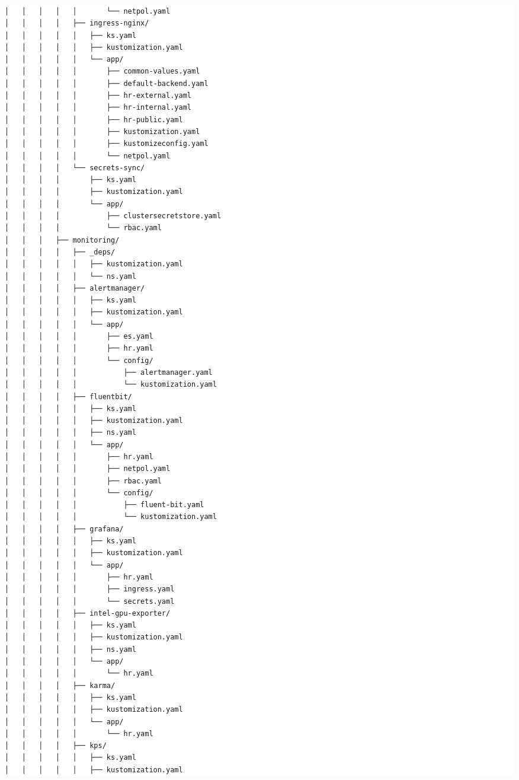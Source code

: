     │   │   │   │   │       └── netpol.yaml
    │   │   │   │   ├── ingress-nginx/
    │   │   │   │   │   ├── ks.yaml
    │   │   │   │   │   ├── kustomization.yaml
    │   │   │   │   │   └── app/
    │   │   │   │   │       ├── common-values.yaml
    │   │   │   │   │       ├── default-backend.yaml
    │   │   │   │   │       ├── hr-external.yaml
    │   │   │   │   │       ├── hr-internal.yaml
    │   │   │   │   │       ├── hr-public.yaml
    │   │   │   │   │       ├── kustomization.yaml
    │   │   │   │   │       ├── kustomizeconfig.yaml
    │   │   │   │   │       └── netpol.yaml
    │   │   │   │   └── secrets-sync/
    │   │   │   │       ├── ks.yaml
    │   │   │   │       ├── kustomization.yaml
    │   │   │   │       └── app/
    │   │   │   │           ├── clustersecretstore.yaml
    │   │   │   │           └── rbac.yaml
    │   │   │   ├── monitoring/
    │   │   │   │   ├── _deps/
    │   │   │   │   │   ├── kustomization.yaml
    │   │   │   │   │   └── ns.yaml
    │   │   │   │   ├── alertmanager/
    │   │   │   │   │   ├── ks.yaml
    │   │   │   │   │   ├── kustomization.yaml
    │   │   │   │   │   └── app/
    │   │   │   │   │       ├── es.yaml
    │   │   │   │   │       ├── hr.yaml
    │   │   │   │   │       └── config/
    │   │   │   │   │           ├── alertmanager.yaml
    │   │   │   │   │           └── kustomization.yaml
    │   │   │   │   ├── fluentbit/
    │   │   │   │   │   ├── ks.yaml
    │   │   │   │   │   ├── kustomization.yaml
    │   │   │   │   │   ├── ns.yaml
    │   │   │   │   │   └── app/
    │   │   │   │   │       ├── hr.yaml
    │   │   │   │   │       ├── netpol.yaml
    │   │   │   │   │       ├── rbac.yaml
    │   │   │   │   │       └── config/
    │   │   │   │   │           ├── fluent-bit.yaml
    │   │   │   │   │           └── kustomization.yaml
    │   │   │   │   ├── grafana/
    │   │   │   │   │   ├── ks.yaml
    │   │   │   │   │   ├── kustomization.yaml
    │   │   │   │   │   └── app/
    │   │   │   │   │       ├── hr.yaml
    │   │   │   │   │       ├── ingress.yaml
    │   │   │   │   │       └── secrets.yaml
    │   │   │   │   ├── intel-gpu-exporter/
    │   │   │   │   │   ├── ks.yaml
    │   │   │   │   │   ├── kustomization.yaml
    │   │   │   │   │   ├── ns.yaml
    │   │   │   │   │   └── app/
    │   │   │   │   │       └── hr.yaml
    │   │   │   │   ├── karma/
    │   │   │   │   │   ├── ks.yaml
    │   │   │   │   │   ├── kustomization.yaml
    │   │   │   │   │   └── app/
    │   │   │   │   │       └── hr.yaml
    │   │   │   │   ├── kps/
    │   │   │   │   │   ├── ks.yaml
    │   │   │   │   │   ├── kustomization.yaml